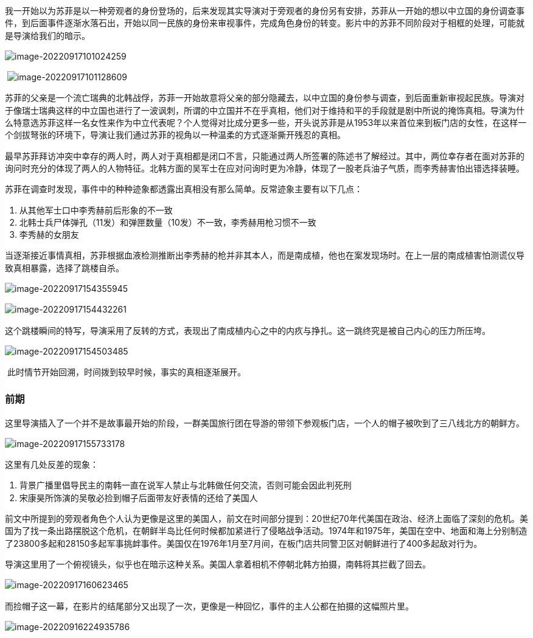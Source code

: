 ​	我一开始以为苏菲是以一种旁观者的身份登场的，后来发现其实导演对于旁观者的身份另有安排，苏菲从一开始的想以中立国的身份调查事件，到后面事件逐渐水落石出，开始以同一民族的身份来审视事件，完成角色身份的转变。影片中的苏菲不同阶段对于相框的处理，可能就是导演给我们的暗示。

![image-20220917101024259](https://blog-markdown-1308253960.cos.ap-shanghai.myqcloud.com/markdown/image-20220917101024259.png)

​	![image-20220917101128609](https://blog-markdown-1308253960.cos.ap-shanghai.myqcloud.com/markdown/image-20220917101128609.png)

​	苏菲的父亲是一个流亡瑞典的北韩战俘，苏菲一开始故意将父亲的部分隐藏去，以中立国的身份参与调查，到后面重新审视起民族。导演对于像瑞士瑞典这样的中立国也进行了一波讽刺，所谓的中立国并不在乎真相，他们对于维持和平的手段就是剧中所说的掩饰真相。导演为什么特意选苏菲这样一名女性来作为中立代表呢？个人觉得对比成分更多一些，开头说苏菲是从1953年以来首位来到板门店的女性，在这样一个剑拔弩张的环境下，导演让我们通过苏菲的视角以一种温柔的方式逐渐撕开残忍的真相。

​	最早苏菲拜访冲突中幸存的两人时，两人对于真相都是闭口不言，只能通过两人所签署的陈述书了解经过。其中，两位幸存者在面对苏菲的询问时充分的体现了两人的人物特征。北韩方面的吴军士在应对问询时更为冷静，体现了一股老兵油子气质，而李秀赫害怕出错选择装睡。

​	苏菲在调查时发现，事件中的种种迹象都透露出真相没有那么简单。反常迹象主要有以下几点：

1. 从其他军士口中李秀赫前后形象的不一致
2. 北韩士兵尸体弹孔（11发）和弹匣数量（10发）不一致，李秀赫用枪习惯不一致
3. 李秀赫的女朋友

​	当逐渐接近事情真相，苏菲根据血液检测推断出李秀赫的枪并非其本人，而是南成植，他也在案发现场时。在上一层的南成植害怕测谎仪导致真相暴露，选择了跳楼自杀。

![image-20220917154355945](https://blog-markdown-1308253960.cos.ap-shanghai.myqcloud.com/markdown/image-20220917154355945.png)

![image-20220917154432261](https://blog-markdown-1308253960.cos.ap-shanghai.myqcloud.com/markdown/image-20220917154432261.png)

这个跳楼瞬间的特写，导演采用了反转的方式，表现出了南成植内心之中的内疚与挣扎。这一跳终究是被自己内心的压力所压垮。

![image-20220917154503485](https://blog-markdown-1308253960.cos.ap-shanghai.myqcloud.com/markdown/image-20220917154503485.png)

​	此时情节开始回溯，时间拨到较早时候，事实的真相逐渐展开。

### 前期

这里导演插入了一个并不是故事最开始的阶段，一群美国旅行团在导游的带领下参观板门店，一个人的帽子被吹到了三八线北方的朝鲜方。

![image-20220917155733178](https://blog-markdown-1308253960.cos.ap-shanghai.myqcloud.com/markdown/image-20220917155733178.png)

这里有几处反差的现象：

1. 背景广播里倡导民主的南韩一直在说军人禁止与北韩做任何交流，否则可能会因此判死刑
2. 宋康昊所饰演的吴敬必捡到帽子后面带友好表情的还给了美国人

前文中所提到的旁观者角色个人认为更像是这里的美国人，前文在时间部分提到：20世纪70年代美国在政治、经济上面临了深刻的危机。美国为了找一条出路摆脱这个危机，在朝鲜半岛比任何时候都加紧进行了侵略战争活动。1974年和1975年，美国在空中、地面和海上分别制造了23800多起和28150多起军事挑衅事件。美国仅在1976年1月至7月间，在板门店共同警卫区对朝鲜进行了400多起敌对行为。

导演这里用了一个俯视镜头，似乎也在暗示这种关系。美国人拿着相机不停朝北韩方拍摄，南韩将其拦截了回去。

![image-20220917160623465](https://blog-markdown-1308253960.cos.ap-shanghai.myqcloud.com/markdown/image-20220917160623465.png)

而捡帽子这一幕，在影片的结尾部分又出现了一次，更像是一种回忆，事件的主人公都在拍摄的这幅照片里。

![image-20220916224935786](https://blog-markdown-1308253960.cos.ap-shanghai.myqcloud.com/markdown/image-20220916224935786.png)


